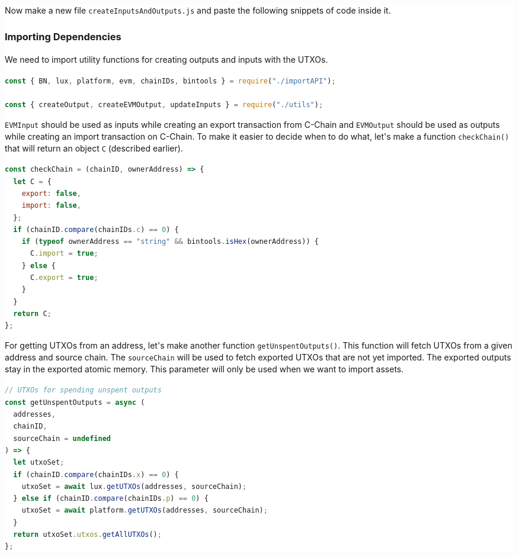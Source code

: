 Now make a new file `createInputsAndOutputs.js` and paste the following snippets of code inside it.

### Importing Dependencies

We need to import utility functions for creating outputs and inputs with the UTXOs.

```javascript
const { BN, lux, platform, evm, chainIDs, bintools } = require("./importAPI");

const { createOutput, createEVMOutput, updateInputs } = require("./utils");
```

`EVMInput` should be used as inputs while creating an export transaction from
C-Chain and `EVMOutput` should be used as outputs while creating an import
transaction on C-Chain. To make it easier to decide when to do what, let's make
a function `checkChain()` that will return an object `C` (described earlier).

```javascript
const checkChain = (chainID, ownerAddress) => {
  let C = {
    export: false,
    import: false,
  };
  if (chainID.compare(chainIDs.c) == 0) {
    if (typeof ownerAddress == "string" && bintools.isHex(ownerAddress)) {
      C.import = true;
    } else {
      C.export = true;
    }
  }
  return C;
};
```

For getting UTXOs from an address, let's make another function
`getUnspentOutputs()`. This function will fetch UTXOs from a given address and
source chain. The `sourceChain` will be used to fetch exported UTXOs that are
not yet imported. The exported outputs stay in the exported atomic memory. This
parameter will only be used when we want to import assets.

```javascript
// UTXOs for spending unspent outputs
const getUnspentOutputs = async (
  addresses,
  chainID,
  sourceChain = undefined
) => {
  let utxoSet;
  if (chainID.compare(chainIDs.x) == 0) {
    utxoSet = await lux.getUTXOs(addresses, sourceChain);
  } else if (chainID.compare(chainIDs.p) == 0) {
    utxoSet = await platform.getUTXOs(addresses, sourceChain);
  }
  return utxoSet.utxos.getAllUTXOs();
};
```

